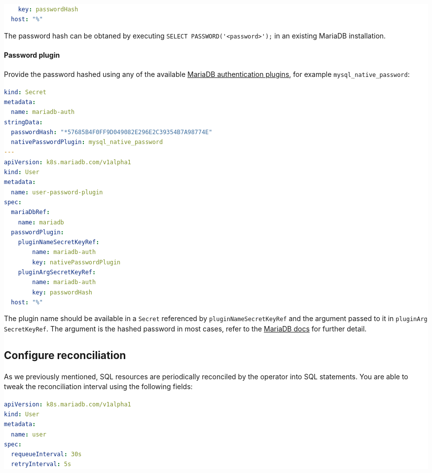 ```yaml
    key: passwordHash
  host: "%"
```

The password hash can be obtaned by executing `SELECT PASSWORD('<password>');` in an existing MariaDB installation.

#### Password plugin

Provide the password hashed using any of the available [MariaDB authentication plugins](https://mariadb.com/kb/en/authentication-plugins/), for example `mysql_native_password`:

```yaml
kind: Secret
metadata:
  name: mariadb-auth
stringData:
  passwordHash: "*57685B4F0FF9D049082E296E2C39354B7A98774E"
  nativePasswordPlugin: mysql_native_password
---
apiVersion: k8s.mariadb.com/v1alpha1
kind: User
metadata:
  name: user-password-plugin
spec:
  mariaDbRef:
    name: mariadb
  passwordPlugin:
    pluginNameSecretKeyRef:
        name: mariadb-auth
        key: nativePasswordPlugin
    pluginArgSecretKeyRef:
        name: mariadb-auth
        key: passwordHash
  host: "%"
```

The plugin name should be available in a `Secret` referenced by `pluginNameSecretKeyRef` and the argument passed to it in `pluginArgSecretKeyRef`. The argument is the hashed password in most cases, refer to the [MariaDB docs](https://mariadb.com/kb/en/authentication-plugins/) for further detail.

## Configure reconciliation

As we previously mentioned, SQL resources are periodically reconciled by the operator into SQL statements. You are able to tweak the reconciliation interval using the following fields:

```yaml
apiVersion: k8s.mariadb.com/v1alpha1
kind: User
metadata:
  name: user
spec:
  requeueInterval: 30s
  retryInterval: 5s
```
